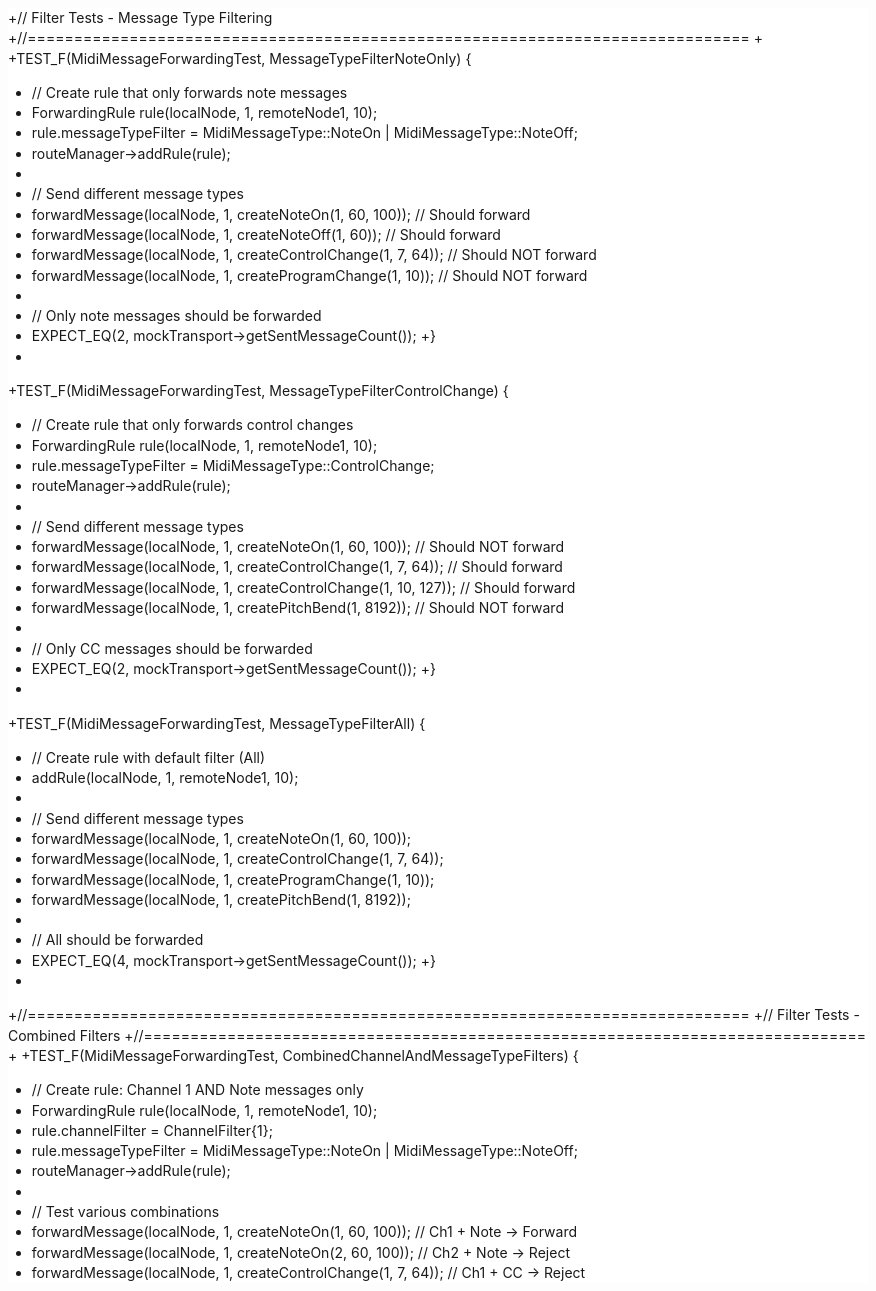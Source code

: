 +// Filter Tests - Message Type Filtering
+//==============================================================================
+
+TEST_F(MidiMessageForwardingTest, MessageTypeFilterNoteOnly) {
+    // Create rule that only forwards note messages
+    ForwardingRule rule(localNode, 1, remoteNode1, 10);
+    rule.messageTypeFilter = MidiMessageType::NoteOn | MidiMessageType::NoteOff;
+    routeManager->addRule(rule);
+
+    // Send different message types
+    forwardMessage(localNode, 1, createNoteOn(1, 60, 100));      // Should forward
+    forwardMessage(localNode, 1, createNoteOff(1, 60));          // Should forward
+    forwardMessage(localNode, 1, createControlChange(1, 7, 64)); // Should NOT forward
+    forwardMessage(localNode, 1, createProgramChange(1, 10));    // Should NOT forward
+
+    // Only note messages should be forwarded
+    EXPECT_EQ(2, mockTransport->getSentMessageCount());
+}
+
+TEST_F(MidiMessageForwardingTest, MessageTypeFilterControlChange) {
+    // Create rule that only forwards control changes
+    ForwardingRule rule(localNode, 1, remoteNode1, 10);
+    rule.messageTypeFilter = MidiMessageType::ControlChange;
+    routeManager->addRule(rule);
+
+    // Send different message types
+    forwardMessage(localNode, 1, createNoteOn(1, 60, 100));      // Should NOT forward
+    forwardMessage(localNode, 1, createControlChange(1, 7, 64)); // Should forward
+    forwardMessage(localNode, 1, createControlChange(1, 10, 127)); // Should forward
+    forwardMessage(localNode, 1, createPitchBend(1, 8192));      // Should NOT forward
+
+    // Only CC messages should be forwarded
+    EXPECT_EQ(2, mockTransport->getSentMessageCount());
+}
+
+TEST_F(MidiMessageForwardingTest, MessageTypeFilterAll) {
+    // Create rule with default filter (All)
+    addRule(localNode, 1, remoteNode1, 10);
+
+    // Send different message types
+    forwardMessage(localNode, 1, createNoteOn(1, 60, 100));
+    forwardMessage(localNode, 1, createControlChange(1, 7, 64));
+    forwardMessage(localNode, 1, createProgramChange(1, 10));
+    forwardMessage(localNode, 1, createPitchBend(1, 8192));
+
+    // All should be forwarded
+    EXPECT_EQ(4, mockTransport->getSentMessageCount());
+}
+
+//==============================================================================
+// Filter Tests - Combined Filters
+//==============================================================================
+
+TEST_F(MidiMessageForwardingTest, CombinedChannelAndMessageTypeFilters) {
+    // Create rule: Channel 1 AND Note messages only
+    ForwardingRule rule(localNode, 1, remoteNode1, 10);
+    rule.channelFilter = ChannelFilter{1};
+    rule.messageTypeFilter = MidiMessageType::NoteOn | MidiMessageType::NoteOff;
+    routeManager->addRule(rule);
+
+    // Test various combinations
+    forwardMessage(localNode, 1, createNoteOn(1, 60, 100));      // Ch1 + Note → Forward
+    forwardMessage(localNode, 1, createNoteOn(2, 60, 100));      // Ch2 + Note → Reject
+    forwardMessage(localNode, 1, createControlChange(1, 7, 64)); // Ch1 + CC → Reject